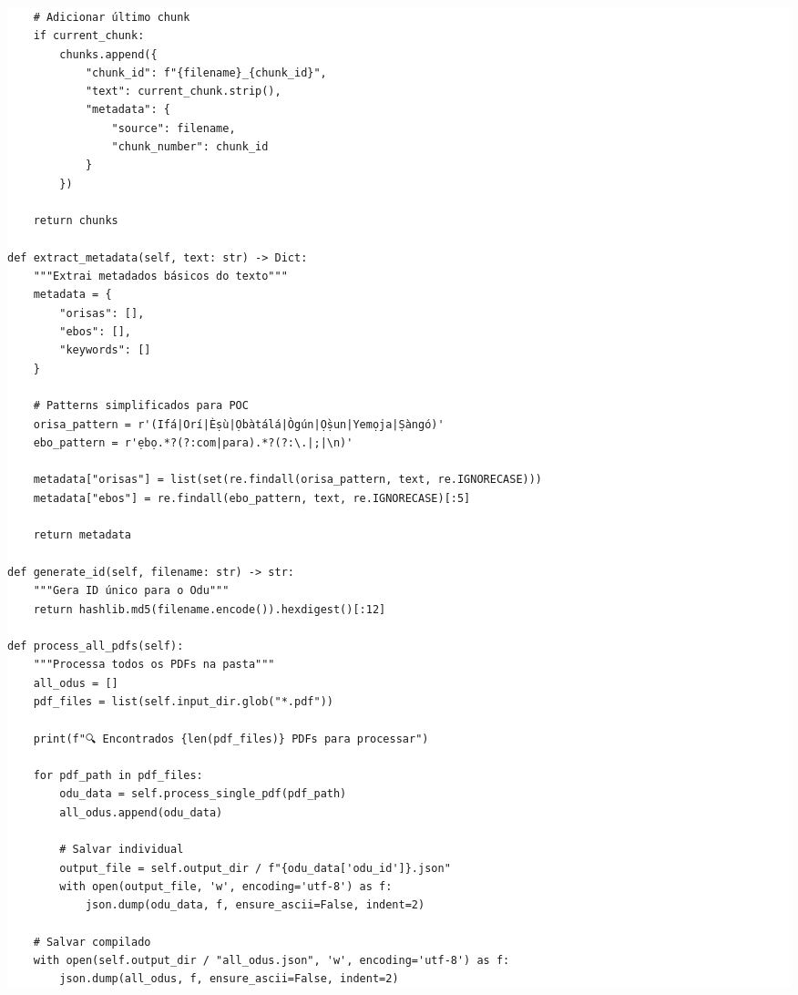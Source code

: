         # Adicionar último chunk
        if current_chunk:
            chunks.append({
                "chunk_id": f"{filename}_{chunk_id}",
                "text": current_chunk.strip(),
                "metadata": {
                    "source": filename,
                    "chunk_number": chunk_id
                }
            })
            
        return chunks
    
    def extract_metadata(self, text: str) -> Dict:
        """Extrai metadados básicos do texto"""
        metadata = {
            "orisas": [],
            "ebos": [],
            "keywords": []
        }
        
        # Patterns simplificados para POC
        orisa_pattern = r'(Ifá|Orí|Èṣù|Ọbàtálá|Ògún|Ọ̀ṣun|Yemọja|Ṣàngó)'
        ebo_pattern = r'ẹbọ.*?(?:com|para).*?(?:\.|;|\n)'
        
        metadata["orisas"] = list(set(re.findall(orisa_pattern, text, re.IGNORECASE)))
        metadata["ebos"] = re.findall(ebo_pattern, text, re.IGNORECASE)[:5]
        
        return metadata
    
    def generate_id(self, filename: str) -> str:
        """Gera ID único para o Odu"""
        return hashlib.md5(filename.encode()).hexdigest()[:12]
    
    def process_all_pdfs(self):
        """Processa todos os PDFs na pasta"""
        all_odus = []
        pdf_files = list(self.input_dir.glob("*.pdf"))
        
        print(f"🔍 Encontrados {len(pdf_files)} PDFs para processar")
        
        for pdf_path in pdf_files:
            odu_data = self.process_single_pdf(pdf_path)
            all_odus.append(odu_data)
            
            # Salvar individual
            output_file = self.output_dir / f"{odu_data['odu_id']}.json"
            with open(output_file, 'w', encoding='utf-8') as f:
                json.dump(odu_data, f, ensure_ascii=False, indent=2)
        
        # Salvar compilado
        with open(self.output_dir / "all_odus.json", 'w', encoding='utf-8') as f:
            json.dump(all_odus, f, ensure_ascii=False, indent=2)
            